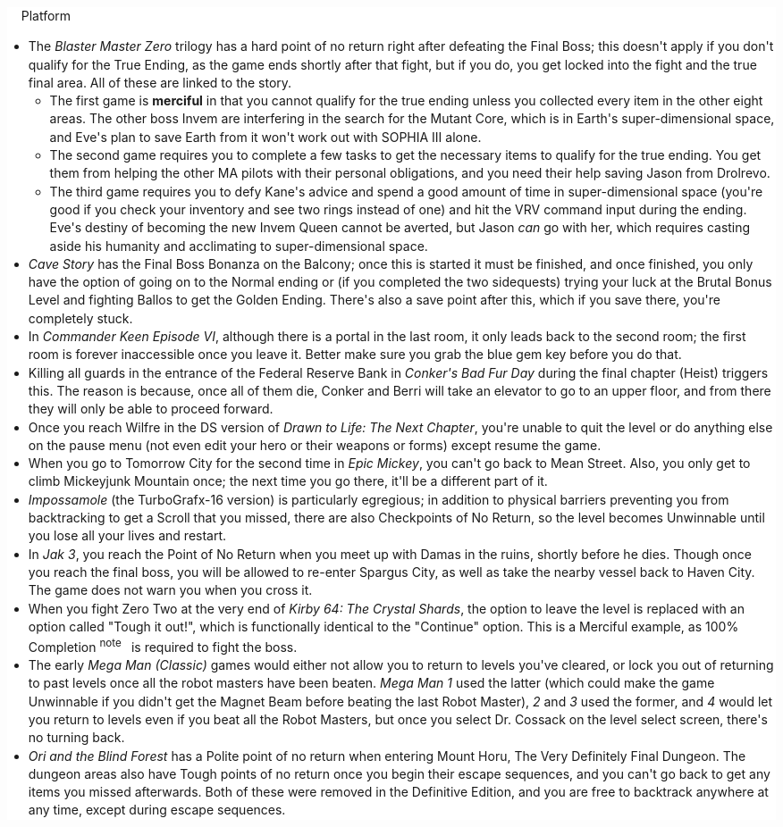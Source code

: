     Platform 

-   The _Blaster Master Zero_ trilogy has a hard point of no return right after defeating the Final Boss; this doesn't apply if you don't qualify for the True Ending, as the game ends shortly after that fight, but if you do, you get locked into the fight and the true final area. All of these are linked to the story.
    -   The first game is **merciful** in that you cannot qualify for the true ending unless you collected every item in the other eight areas. The other boss Invem are interfering in the search for the Mutant Core, which is in Earth's super-dimensional space, and Eve's plan to save Earth from it won't work out with SOPHIA III alone.
    -   The second game requires you to complete a few tasks to get the necessary items to qualify for the true ending. You get them from helping the other MA pilots with their personal obligations, and you need their help saving Jason from Drolrevo.
    -   The third game requires you to defy Kane's advice and spend a good amount of time in super-dimensional space (you're good if you check your inventory and see two rings instead of one) and hit the VRV command input during the ending. Eve's destiny of becoming the new Invem Queen cannot be averted, but Jason _can_ go with her, which requires casting aside his humanity and acclimating to super-dimensional space.
-   _Cave Story_ has the Final Boss Bonanza on the Balcony; once this is started it must be finished, and once finished, you only have the option of going on to the Normal ending or (if you completed the two sidequests) trying your luck at the Brutal Bonus Level and fighting Ballos to get the Golden Ending. There's also a save point after this, which if you save there, you're completely stuck.
-   In _Commander Keen Episode VI_, although there is a portal in the last room, it only leads back to the second room; the first room is forever inaccessible once you leave it. Better make sure you grab the blue gem key before you do that.
-   Killing all guards in the entrance of the Federal Reserve Bank in _Conker's Bad Fur Day_ during the final chapter (Heist) triggers this. The reason is because, once all of them die, Conker and Berri will take an elevator to go to an upper floor, and from there they will only be able to proceed forward.
-   Once you reach Wilfre in the DS version of _Drawn to Life: The Next Chapter_, you're unable to quit the level or do anything else on the pause menu (not even edit your hero or their weapons or forms) except resume the game.
-   When you go to Tomorrow City for the second time in _Epic Mickey_, you can't go back to Mean Street. Also, you only get to climb Mickeyjunk Mountain once; the next time you go there, it'll be a different part of it.
-   _Impossamole_ (the TurboGrafx-16 version) is particularly egregious; in addition to physical barriers preventing you from backtracking to get a Scroll that you missed, there are also Checkpoints of No Return, so the level becomes Unwinnable until you lose all your lives and restart.
-   In _Jak 3_, you reach the Point of No Return when you meet up with Damas in the ruins, shortly before he dies. Though once you reach the final boss, you will be allowed to re-enter Spargus City, as well as take the nearby vessel back to Haven City. The game does not warn you when you cross it.
-   When you fight Zero Two at the very end of _Kirby 64: The Crystal Shards_, the option to leave the level is replaced with an option called "Tough it out!", which is functionally identical to the "Continue" option. This is a Merciful example, as 100% Completion <sup>note&nbsp;</sup>  is required to fight the boss.
-   The early _Mega Man (Classic)_ games would either not allow you to return to levels you've cleared, or lock you out of returning to past levels once all the robot masters have been beaten. _Mega Man 1_ used the latter (which could make the game Unwinnable if you didn't get the Magnet Beam before beating the last Robot Master), _2_ and _3_ used the former, and _4_ would let you return to levels even if you beat all the Robot Masters, but once you select Dr. Cossack on the level select screen, there's no turning back.
-   _Ori and the Blind Forest_ has a Polite point of no return when entering Mount Horu, The Very Definitely Final Dungeon. The dungeon areas also have Tough points of no return once you begin their escape sequences, and you can't go back to get any items you missed afterwards. Both of these were removed in the Definitive Edition, and you are free to backtrack anywhere at any time, except during escape sequences.